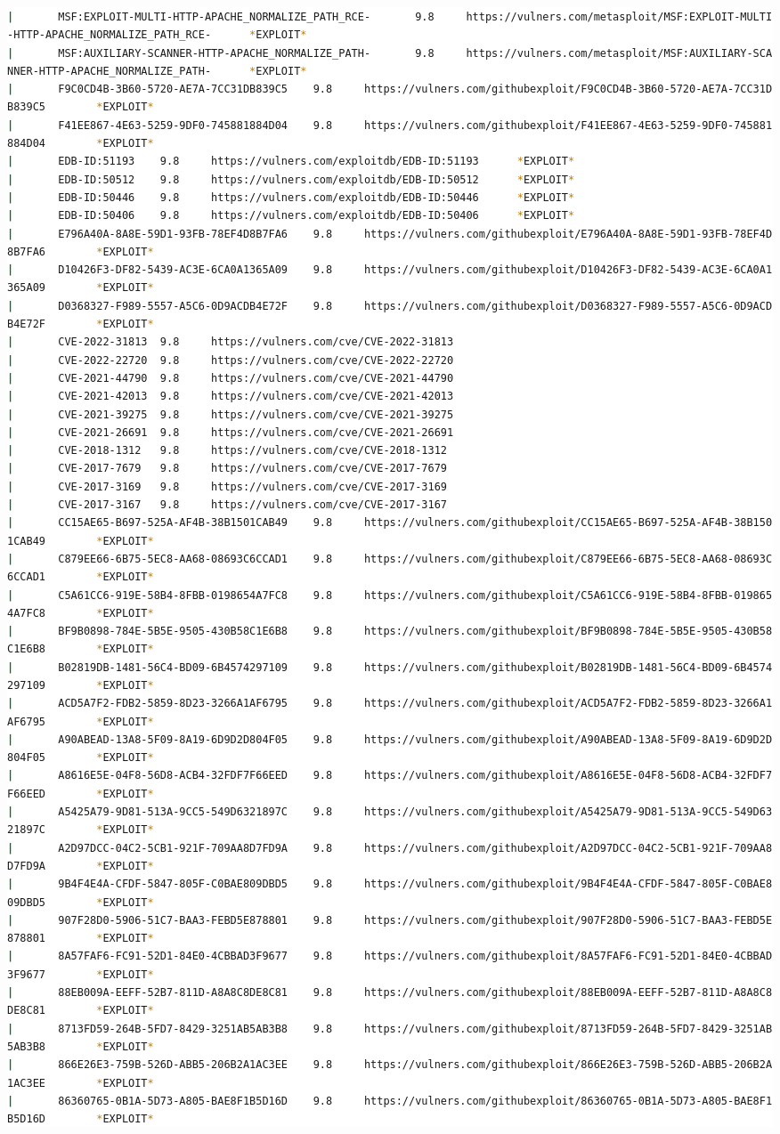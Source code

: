 ```bash
|       MSF:EXPLOIT-MULTI-HTTP-APACHE_NORMALIZE_PATH_RCE-       9.8     https://vulners.com/metasploit/MSF:EXPLOIT-MULTI-HTTP-APACHE_NORMALIZE_PATH_RCE-      *EXPLOIT*
|       MSF:AUXILIARY-SCANNER-HTTP-APACHE_NORMALIZE_PATH-       9.8     https://vulners.com/metasploit/MSF:AUXILIARY-SCANNER-HTTP-APACHE_NORMALIZE_PATH-      *EXPLOIT*
|       F9C0CD4B-3B60-5720-AE7A-7CC31DB839C5    9.8     https://vulners.com/githubexploit/F9C0CD4B-3B60-5720-AE7A-7CC31DB839C5        *EXPLOIT*
|       F41EE867-4E63-5259-9DF0-745881884D04    9.8     https://vulners.com/githubexploit/F41EE867-4E63-5259-9DF0-745881884D04        *EXPLOIT*
|       EDB-ID:51193    9.8     https://vulners.com/exploitdb/EDB-ID:51193      *EXPLOIT*
|       EDB-ID:50512    9.8     https://vulners.com/exploitdb/EDB-ID:50512      *EXPLOIT*
|       EDB-ID:50446    9.8     https://vulners.com/exploitdb/EDB-ID:50446      *EXPLOIT*
|       EDB-ID:50406    9.8     https://vulners.com/exploitdb/EDB-ID:50406      *EXPLOIT*
|       E796A40A-8A8E-59D1-93FB-78EF4D8B7FA6    9.8     https://vulners.com/githubexploit/E796A40A-8A8E-59D1-93FB-78EF4D8B7FA6        *EXPLOIT*
|       D10426F3-DF82-5439-AC3E-6CA0A1365A09    9.8     https://vulners.com/githubexploit/D10426F3-DF82-5439-AC3E-6CA0A1365A09        *EXPLOIT*
|       D0368327-F989-5557-A5C6-0D9ACDB4E72F    9.8     https://vulners.com/githubexploit/D0368327-F989-5557-A5C6-0D9ACDB4E72F        *EXPLOIT*
|       CVE-2022-31813  9.8     https://vulners.com/cve/CVE-2022-31813
|       CVE-2022-22720  9.8     https://vulners.com/cve/CVE-2022-22720
|       CVE-2021-44790  9.8     https://vulners.com/cve/CVE-2021-44790
|       CVE-2021-42013  9.8     https://vulners.com/cve/CVE-2021-42013
|       CVE-2021-39275  9.8     https://vulners.com/cve/CVE-2021-39275
|       CVE-2021-26691  9.8     https://vulners.com/cve/CVE-2021-26691
|       CVE-2018-1312   9.8     https://vulners.com/cve/CVE-2018-1312
|       CVE-2017-7679   9.8     https://vulners.com/cve/CVE-2017-7679
|       CVE-2017-3169   9.8     https://vulners.com/cve/CVE-2017-3169
|       CVE-2017-3167   9.8     https://vulners.com/cve/CVE-2017-3167
|       CC15AE65-B697-525A-AF4B-38B1501CAB49    9.8     https://vulners.com/githubexploit/CC15AE65-B697-525A-AF4B-38B1501CAB49        *EXPLOIT*
|       C879EE66-6B75-5EC8-AA68-08693C6CCAD1    9.8     https://vulners.com/githubexploit/C879EE66-6B75-5EC8-AA68-08693C6CCAD1        *EXPLOIT*
|       C5A61CC6-919E-58B4-8FBB-0198654A7FC8    9.8     https://vulners.com/githubexploit/C5A61CC6-919E-58B4-8FBB-0198654A7FC8        *EXPLOIT*
|       BF9B0898-784E-5B5E-9505-430B58C1E6B8    9.8     https://vulners.com/githubexploit/BF9B0898-784E-5B5E-9505-430B58C1E6B8        *EXPLOIT*
|       B02819DB-1481-56C4-BD09-6B4574297109    9.8     https://vulners.com/githubexploit/B02819DB-1481-56C4-BD09-6B4574297109        *EXPLOIT*
|       ACD5A7F2-FDB2-5859-8D23-3266A1AF6795    9.8     https://vulners.com/githubexploit/ACD5A7F2-FDB2-5859-8D23-3266A1AF6795        *EXPLOIT*
|       A90ABEAD-13A8-5F09-8A19-6D9D2D804F05    9.8     https://vulners.com/githubexploit/A90ABEAD-13A8-5F09-8A19-6D9D2D804F05        *EXPLOIT*
|       A8616E5E-04F8-56D8-ACB4-32FDF7F66EED    9.8     https://vulners.com/githubexploit/A8616E5E-04F8-56D8-ACB4-32FDF7F66EED        *EXPLOIT*
|       A5425A79-9D81-513A-9CC5-549D6321897C    9.8     https://vulners.com/githubexploit/A5425A79-9D81-513A-9CC5-549D6321897C        *EXPLOIT*
|       A2D97DCC-04C2-5CB1-921F-709AA8D7FD9A    9.8     https://vulners.com/githubexploit/A2D97DCC-04C2-5CB1-921F-709AA8D7FD9A        *EXPLOIT*
|       9B4F4E4A-CFDF-5847-805F-C0BAE809DBD5    9.8     https://vulners.com/githubexploit/9B4F4E4A-CFDF-5847-805F-C0BAE809DBD5        *EXPLOIT*
|       907F28D0-5906-51C7-BAA3-FEBD5E878801    9.8     https://vulners.com/githubexploit/907F28D0-5906-51C7-BAA3-FEBD5E878801        *EXPLOIT*
|       8A57FAF6-FC91-52D1-84E0-4CBBAD3F9677    9.8     https://vulners.com/githubexploit/8A57FAF6-FC91-52D1-84E0-4CBBAD3F9677        *EXPLOIT*
|       88EB009A-EEFF-52B7-811D-A8A8C8DE8C81    9.8     https://vulners.com/githubexploit/88EB009A-EEFF-52B7-811D-A8A8C8DE8C81        *EXPLOIT*
|       8713FD59-264B-5FD7-8429-3251AB5AB3B8    9.8     https://vulners.com/githubexploit/8713FD59-264B-5FD7-8429-3251AB5AB3B8        *EXPLOIT*
|       866E26E3-759B-526D-ABB5-206B2A1AC3EE    9.8     https://vulners.com/githubexploit/866E26E3-759B-526D-ABB5-206B2A1AC3EE        *EXPLOIT*
|       86360765-0B1A-5D73-A805-BAE8F1B5D16D    9.8     https://vulners.com/githubexploit/86360765-0B1A-5D73-A805-BAE8F1B5D16D        *EXPLOIT*
```